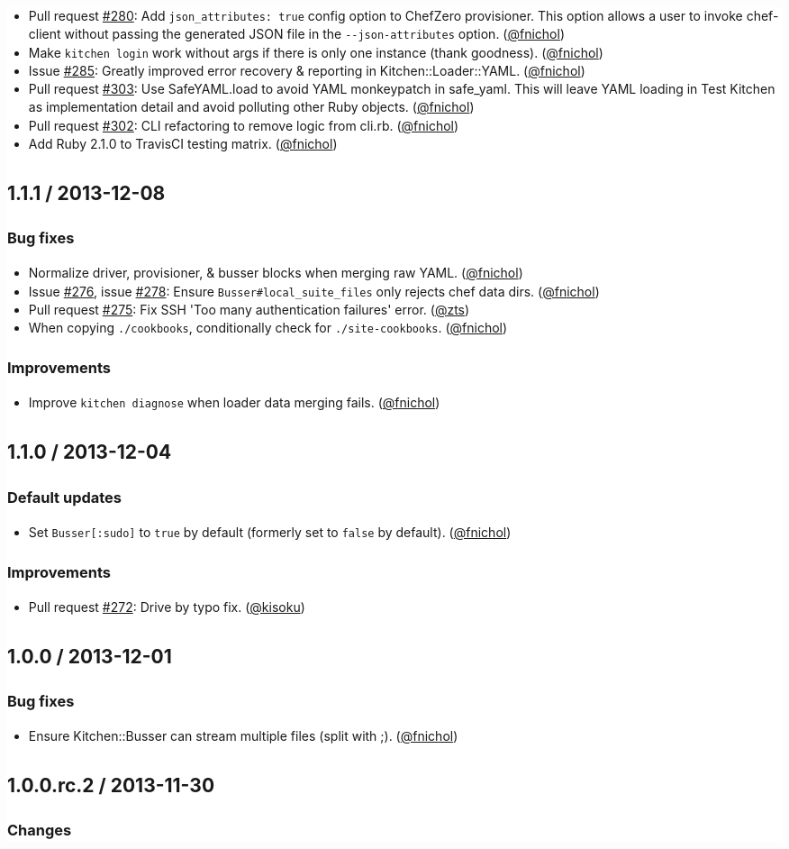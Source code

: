 * Pull request [#280][]: Add `json_attributes: true` config option to ChefZero provisioner. This option allows a user to invoke chef-client without passing the generated JSON file in the `--json-attributes` option. ([@fnichol][])
* Make `kitchen login` work without args if there is only one instance (thank goodness). ([@fnichol][])
* Issue [#285][]: Greatly improved error recovery & reporting in Kitchen::Loader::YAML. ([@fnichol][])
* Pull request [#303][]: Use SafeYAML.load to avoid YAML monkeypatch in safe_yaml. This will leave YAML loading in Test Kitchen as implementation detail and avoid polluting other Ruby objects. ([@fnichol][])
* Pull request [#302][]: CLI refactoring to remove logic from cli.rb. ([@fnichol][])
* Add Ruby 2.1.0 to TravisCI testing matrix. ([@fnichol][])


## 1.1.1 / 2013-12-08

### Bug fixes

* Normalize driver, provisioner, & busser blocks when merging raw YAML. ([@fnichol][])
* Issue [#276][], issue [#278][]: Ensure `Busser#local_suite_files` only rejects chef data dirs. ([@fnichol][])
* Pull request [#275][]: Fix SSH 'Too many authentication failures' error. ([@zts][])
* When copying `./cookbooks`, conditionally check for `./site-cookbooks`. ([@fnichol][])

### Improvements

* Improve `kitchen diagnose` when loader data merging fails. ([@fnichol][])


## 1.1.0 / 2013-12-04

### Default updates

* Set `Busser[:sudo]` to `true` by default (formerly set to `false` by default). ([@fnichol][])

### Improvements

* Pull request [#272][]: Drive by typo fix. ([@kisoku][])


## 1.0.0 / 2013-12-01

### Bug fixes

* Ensure Kitchen::Busser can stream multiple files (split with ;). ([@fnichol][])


## 1.0.0.rc.2 / 2013-11-30

### Changes


[#31]: https://github.com/opscode/test-kitchen/issues/31
[#61]: https://github.com/opscode/test-kitchen/issues/61
[#64]: https://github.com/opscode/test-kitchen/issues/64
[#65]: https://github.com/opscode/test-kitchen/issues/65
[#71]: https://github.com/opscode/test-kitchen/issues/71
[#73]: https://github.com/opscode/test-kitchen/issues/73
[#74]: https://github.com/opscode/test-kitchen/issues/74
[#76]: https://github.com/opscode/test-kitchen/issues/76
[#77]: https://github.com/opscode/test-kitchen/issues/77
[#80]: https://github.com/opscode/test-kitchen/issues/80
[#81]: https://github.com/opscode/test-kitchen/issues/81
[#82]: https://github.com/opscode/test-kitchen/issues/82
[#84]: https://github.com/opscode/test-kitchen/issues/84
[#90]: https://github.com/opscode/test-kitchen/issues/90
[#92]: https://github.com/opscode/test-kitchen/issues/92
[#94]: https://github.com/opscode/test-kitchen/issues/94
[#97]: https://github.com/opscode/test-kitchen/issues/97
[#98]: https://github.com/opscode/test-kitchen/issues/98
[#99]: https://github.com/opscode/test-kitchen/issues/99
[#102]: https://github.com/opscode/test-kitchen/issues/102
[#104]: https://github.com/opscode/test-kitchen/issues/104
[#105]: https://github.com/opscode/test-kitchen/issues/105
[#108]: https://github.com/opscode/test-kitchen/issues/108
[#111]: https://github.com/opscode/test-kitchen/issues/111
[#112]: https://github.com/opscode/test-kitchen/issues/112
[#113]: https://github.com/opscode/test-kitchen/issues/113
[#114]: https://github.com/opscode/test-kitchen/issues/114
[#116]: https://github.com/opscode/test-kitchen/issues/116
[#119]: https://github.com/opscode/test-kitchen/issues/119
[#120]: https://github.com/opscode/test-kitchen/issues/120
[#122]: https://github.com/opscode/test-kitchen/issues/122
[#123]: https://github.com/opscode/test-kitchen/issues/123
[#124]: https://github.com/opscode/test-kitchen/issues/124
[#128]: https://github.com/opscode/test-kitchen/issues/128
[#129]: https://github.com/opscode/test-kitchen/issues/129
[#131]: https://github.com/opscode/test-kitchen/issues/131
[#132]: https://github.com/opscode/test-kitchen/issues/132
[#134]: https://github.com/opscode/test-kitchen/issues/134
[#136]: https://github.com/opscode/test-kitchen/issues/136
[#137]: https://github.com/opscode/test-kitchen/issues/137
[#140]: https://github.com/opscode/test-kitchen/issues/140
[#141]: https://github.com/opscode/test-kitchen/issues/141
[#142]: https://github.com/opscode/test-kitchen/issues/142
[#147]: https://github.com/opscode/test-kitchen/issues/147
[#151]: https://github.com/opscode/test-kitchen/issues/151
[#152]: https://github.com/opscode/test-kitchen/issues/152
[#153]: https://github.com/opscode/test-kitchen/issues/153
[#154]: https://github.com/opscode/test-kitchen/issues/154
[#155]: https://github.com/opscode/test-kitchen/issues/155
[#157]: https://github.com/opscode/test-kitchen/issues/157
[#161]: https://github.com/opscode/test-kitchen/issues/161
[#163]: https://github.com/opscode/test-kitchen/issues/163
[#170]: https://github.com/opscode/test-kitchen/issues/170
[#171]: https://github.com/opscode/test-kitchen/issues/171
[#172]: https://github.com/opscode/test-kitchen/issues/172
[#176]: https://github.com/opscode/test-kitchen/issues/176
[#178]: https://github.com/opscode/test-kitchen/issues/178
[#179]: https://github.com/opscode/test-kitchen/issues/179
[#187]: https://github.com/opscode/test-kitchen/issues/187
[#188]: https://github.com/opscode/test-kitchen/issues/188
[#192]: https://github.com/opscode/test-kitchen/issues/192
[#193]: https://github.com/opscode/test-kitchen/issues/193
[#206]: https://github.com/opscode/test-kitchen/issues/206
[#217]: https://github.com/opscode/test-kitchen/issues/217
[#218]: https://github.com/opscode/test-kitchen/issues/218
[#222]: https://github.com/opscode/test-kitchen/issues/222
[#227]: https://github.com/opscode/test-kitchen/issues/227
[#231]: https://github.com/opscode/test-kitchen/issues/231
[#235]: https://github.com/opscode/test-kitchen/issues/235
[#240]: https://github.com/opscode/test-kitchen/issues/240
[#242]: https://github.com/opscode/test-kitchen/issues/242
[#249]: https://github.com/opscode/test-kitchen/issues/249
[#253]: https://github.com/opscode/test-kitchen/issues/253
[#254]: https://github.com/opscode/test-kitchen/issues/254
[#256]: https://github.com/opscode/test-kitchen/issues/256
[#258]: https://github.com/opscode/test-kitchen/issues/258
[#259]: https://github.com/opscode/test-kitchen/issues/259
[#262]: https://github.com/opscode/test-kitchen/issues/262
[#265]: https://github.com/opscode/test-kitchen/issues/265
[#266]: https://github.com/opscode/test-kitchen/issues/266
[#272]: https://github.com/opscode/test-kitchen/issues/272
[#275]: https://github.com/opscode/test-kitchen/issues/275
[#276]: https://github.com/opscode/test-kitchen/issues/276
[#277]: https://github.com/opscode/test-kitchen/issues/277
[#278]: https://github.com/opscode/test-kitchen/issues/278
[#280]: https://github.com/opscode/test-kitchen/issues/280
[#282]: https://github.com/opscode/test-kitchen/issues/282
[#283]: https://github.com/opscode/test-kitchen/issues/283
[#285]: https://github.com/opscode/test-kitchen/issues/285
[#286]: https://github.com/opscode/test-kitchen/issues/286
[#287]: https://github.com/opscode/test-kitchen/issues/287
[#288]: https://github.com/opscode/test-kitchen/issues/288
[#293]: https://github.com/opscode/test-kitchen/issues/293
[#296]: https://github.com/opscode/test-kitchen/issues/296
[#298]: https://github.com/opscode/test-kitchen/issues/298
[#302]: https://github.com/opscode/test-kitchen/issues/302
[#303]: https://github.com/opscode/test-kitchen/issues/303
[#304]: https://github.com/opscode/test-kitchen/issues/304
[#305]: https://github.com/opscode/test-kitchen/issues/305
[#306]: https://github.com/opscode/test-kitchen/issues/306
[#309]: https://github.com/opscode/test-kitchen/issues/309
[#310]: https://github.com/opscode/test-kitchen/issues/310
[#313]: https://github.com/opscode/test-kitchen/issues/313
[#316]: https://github.com/opscode/test-kitchen/issues/316
[#318]: https://github.com/opscode/test-kitchen/issues/318
[#353]: https://github.com/opscode/test-kitchen/issues/353
[#357]: https://github.com/opscode/test-kitchen/issues/357
[#358]: https://github.com/opscode/test-kitchen/issues/358
[@ChrisLundquist]: https://github.com/ChrisLundquist
[@adamhjk]: https://github.com/adamhjk
[@arangamani]: https://github.com/arangamani
[@arunthampi]: https://github.com/arunthampi
[@bkw]: https://github.com/bkw
[@bryanwb]: https://github.com/bryanwb
[@calavera]: https://github.com/calavera
[@ekrupnik]: https://github.com/ekrupnik
[@fnichol]: https://github.com/fnichol
[@fnordfish]: https://github.com/fnordfish
[@gmiranda23]: https://github.com/gmiranda23
[@gondoi]: https://github.com/gondoi
[@grahamc]: https://github.com/grahamc
[@hollow]: https://github.com/hollow
[@jasonroelofs]: https://github.com/jasonroelofs
[@jonsmorrow]: https://github.com/jonsmorrow
[@josephholsten]: https://github.com/josephholsten
[@jrwesolo]: https://github.com/jrwesolo
[@jschneiderhan]: https://github.com/jschneiderhan
[@jtimberman]: https://github.com/jtimberman
[@juliandunn]: https://github.com/juliandunn
[@kamalim]: https://github.com/kamalim
[@kisoku]: https://github.com/kisoku
[@manul]: https://github.com/manul
[@mattray]: https://github.com/mattray
[@mconigliaro]: https://github.com/mconigliaro
[@mthssdrbrg]: https://github.com/mthssdrbrg
[@oferrigni]: https://github.com/oferrigni
[@patcon]: https://github.com/patcon
[@portertech]: https://github.com/portertech
[@rarenerd]: https://github.com/rarenerd
[@reset]: https://github.com/reset
[@rteabeault]: https://github.com/rteabeault
[@ryansouza]: https://github.com/ryansouza
[@ryotarai]: https://github.com/ryotarai
[@saketoba]: https://github.com/saketoba
[@scarolan]: https://github.com/scarolan
[@schisamo]: https://github.com/schisamo
[@scotthain]: https://github.com/scotthain
[@sethvargo]: https://github.com/sethvargo
[@smith]: https://github.com/smith
[@someara]: https://github.com/someara
[@stevendanna]: https://github.com/stevendanna
[@thommay]: https://github.com/thommay
[@zts]: https://github.com/zts